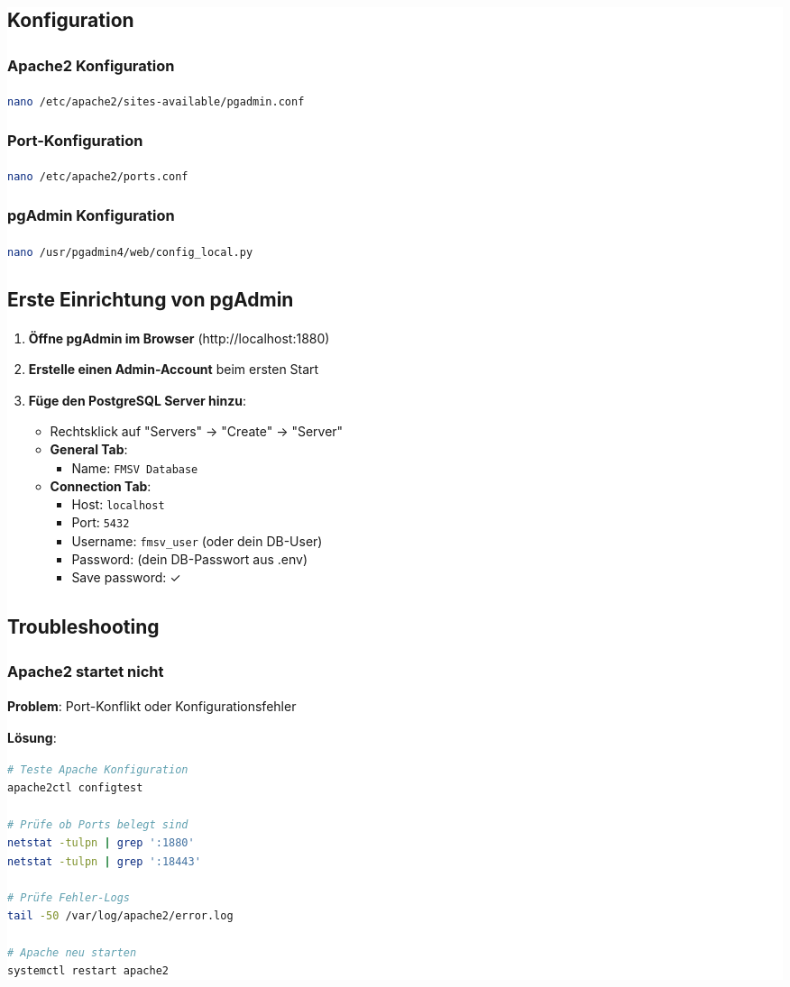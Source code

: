 ## Konfiguration

### Apache2 Konfiguration
```bash
nano /etc/apache2/sites-available/pgadmin.conf
```

### Port-Konfiguration
```bash
nano /etc/apache2/ports.conf
```

### pgAdmin Konfiguration
```bash
nano /usr/pgadmin4/web/config_local.py
```

## Erste Einrichtung von pgAdmin

1. **Öffne pgAdmin im Browser** (http://localhost:1880)

2. **Erstelle einen Admin-Account** beim ersten Start

3. **Füge den PostgreSQL Server hinzu**:
   - Rechtsklick auf "Servers" → "Create" → "Server"
   - **General Tab**:
     - Name: `FMSV Database`
   - **Connection Tab**:
     - Host: `localhost`
     - Port: `5432`
     - Username: `fmsv_user` (oder dein DB-User)
     - Password: (dein DB-Passwort aus .env)
     - Save password: ✓

## Troubleshooting

### Apache2 startet nicht

**Problem**: Port-Konflikt oder Konfigurationsfehler

**Lösung**:
```bash
# Teste Apache Konfiguration
apache2ctl configtest

# Prüfe ob Ports belegt sind
netstat -tulpn | grep ':1880'
netstat -tulpn | grep ':18443'

# Prüfe Fehler-Logs
tail -50 /var/log/apache2/error.log

# Apache neu starten
systemctl restart apache2
```
